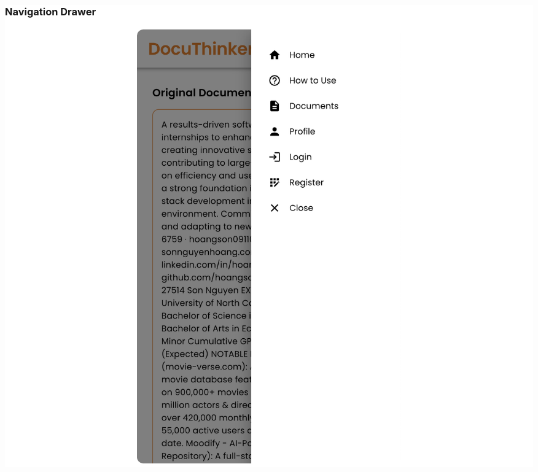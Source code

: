 ### Navigation Drawer

<p align="center">
  <img src="../images/navigation-drawer.png" alt="DocuThinker Mobile" width="50%" style="border-radius: 10px;">
</p>
